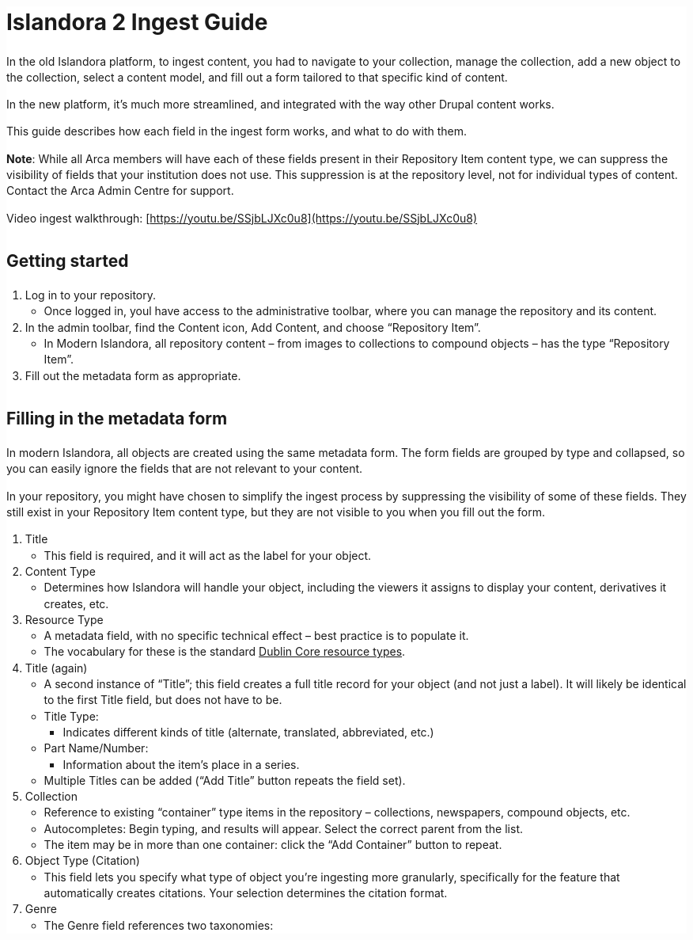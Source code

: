 # Islandora 2 Ingest Guide

In the old Islandora platform, to ingest content, you had to navigate to your collection, manage the collection, add a new object to the collection, select a content model, and fill out a form tailored to that specific kind of content.

In the new platform, it’s much more streamlined, and integrated with the way other Drupal content works.

This guide describes how each field in the ingest form works, and what to do with them.

**Note**: While all Arca members will have each of these fields present in their Repository Item content type, we can suppress the visibility of fields that your institution does not use. This suppression is at the repository level, not for individual types of content. Contact the Arca Admin Centre for support.

Video ingest walkthrough: [https://youtu.be/SSjbLJXc0u8](https://youtu.be/SSjbLJXc0u8)

## Getting started

1.	Log in to your repository.
    * Once logged in, youl have access to the administrative toolbar, where you can manage the repository and its content.
2.	In the admin toolbar, find the Content icon, Add Content, and choose “Repository Item”.
    * In Modern Islandora, all repository content – from images to collections to compound objects – has the type “Repository Item”.
3.	Fill out the metadata form as appropriate.

## Filling in the metadata form
In modern Islandora, all objects are created using the same metadata form. The form fields are grouped by type and collapsed, so you can easily ignore the fields that are not relevant to your content.

In your repository, you might have chosen to simplify the ingest process by suppressing the visibility of some of these fields. They still exist in your Repository Item content type, but they are not visible to you when you fill out the form. 

1.	Title 
    * This field is required, and it will act as the label for your object. 
2.	Content Type
    * Determines how Islandora will handle your object, including the viewers it assigns to display your content, derivatives it creates, etc. 
3.	Resource Type
    * A metadata field, with no specific technical effect – best practice is to populate it.
    * The vocabulary for these is the standard [Dublin Core resource types](https://www.dublincore.org/specifications/dublin-core/resource-typelist/).
4.	Title (again)
    * A second instance of “Title”; this field creates a full title record for your object (and not just a label). It will likely be identical to the first Title field, but does not have to be.
    * Title Type:
        * Indicates different kinds of title (alternate, translated, abbreviated, etc.)
    * Part Name/Number:
        * Information about the item’s place in a series.
    * Multiple Titles can be added (“Add Title” button repeats the field set).
5.	Collection
    * Reference to existing “container” type items in the repository – collections, newspapers, compound objects, etc.
    * Autocompletes: Begin typing, and results will appear. Select the correct parent from the list.
    * The item may be in more than one container: click the “Add Container” button to repeat. 
6.	Object Type (Citation)
    * This field lets you specify what type of object you’re ingesting more granularly, specifically for the feature that automatically creates citations. Your selection determines the citation format.
7.	Genre
    * The Genre field references two taxonomies: 